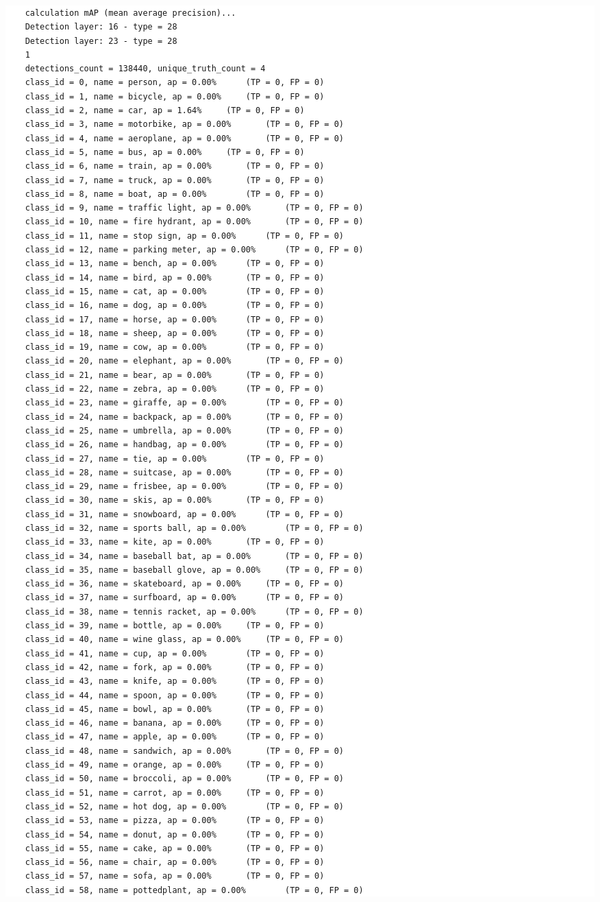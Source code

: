         calculation mAP (mean average precision)...
        Detection layer: 16 - type = 28
        Detection layer: 23 - type = 28
        1
        detections_count = 138440, unique_truth_count = 4
        class_id = 0, name = person, ap = 0.00%   	 (TP = 0, FP = 0)
        class_id = 1, name = bicycle, ap = 0.00%   	 (TP = 0, FP = 0)
        class_id = 2, name = car, ap = 1.64%   	 (TP = 0, FP = 0)
        class_id = 3, name = motorbike, ap = 0.00%   	 (TP = 0, FP = 0)
        class_id = 4, name = aeroplane, ap = 0.00%   	 (TP = 0, FP = 0)
        class_id = 5, name = bus, ap = 0.00%   	 (TP = 0, FP = 0)
        class_id = 6, name = train, ap = 0.00%   	 (TP = 0, FP = 0)
        class_id = 7, name = truck, ap = 0.00%   	 (TP = 0, FP = 0)
        class_id = 8, name = boat, ap = 0.00%   	 (TP = 0, FP = 0)
        class_id = 9, name = traffic light, ap = 0.00%   	 (TP = 0, FP = 0)
        class_id = 10, name = fire hydrant, ap = 0.00%   	 (TP = 0, FP = 0)
        class_id = 11, name = stop sign, ap = 0.00%   	 (TP = 0, FP = 0)
        class_id = 12, name = parking meter, ap = 0.00%   	 (TP = 0, FP = 0)
        class_id = 13, name = bench, ap = 0.00%   	 (TP = 0, FP = 0)
        class_id = 14, name = bird, ap = 0.00%   	 (TP = 0, FP = 0)
        class_id = 15, name = cat, ap = 0.00%   	 (TP = 0, FP = 0)
        class_id = 16, name = dog, ap = 0.00%   	 (TP = 0, FP = 0)
        class_id = 17, name = horse, ap = 0.00%   	 (TP = 0, FP = 0)
        class_id = 18, name = sheep, ap = 0.00%   	 (TP = 0, FP = 0)
        class_id = 19, name = cow, ap = 0.00%   	 (TP = 0, FP = 0)
        class_id = 20, name = elephant, ap = 0.00%   	 (TP = 0, FP = 0)
        class_id = 21, name = bear, ap = 0.00%   	 (TP = 0, FP = 0)
        class_id = 22, name = zebra, ap = 0.00%   	 (TP = 0, FP = 0)
        class_id = 23, name = giraffe, ap = 0.00%   	 (TP = 0, FP = 0)
        class_id = 24, name = backpack, ap = 0.00%   	 (TP = 0, FP = 0)
        class_id = 25, name = umbrella, ap = 0.00%   	 (TP = 0, FP = 0)
        class_id = 26, name = handbag, ap = 0.00%   	 (TP = 0, FP = 0)
        class_id = 27, name = tie, ap = 0.00%   	 (TP = 0, FP = 0)
        class_id = 28, name = suitcase, ap = 0.00%   	 (TP = 0, FP = 0)
        class_id = 29, name = frisbee, ap = 0.00%   	 (TP = 0, FP = 0)
        class_id = 30, name = skis, ap = 0.00%   	 (TP = 0, FP = 0)
        class_id = 31, name = snowboard, ap = 0.00%   	 (TP = 0, FP = 0)
        class_id = 32, name = sports ball, ap = 0.00%   	 (TP = 0, FP = 0)
        class_id = 33, name = kite, ap = 0.00%   	 (TP = 0, FP = 0)
        class_id = 34, name = baseball bat, ap = 0.00%   	 (TP = 0, FP = 0)
        class_id = 35, name = baseball glove, ap = 0.00%   	 (TP = 0, FP = 0)
        class_id = 36, name = skateboard, ap = 0.00%   	 (TP = 0, FP = 0)
        class_id = 37, name = surfboard, ap = 0.00%   	 (TP = 0, FP = 0)
        class_id = 38, name = tennis racket, ap = 0.00%   	 (TP = 0, FP = 0)
        class_id = 39, name = bottle, ap = 0.00%   	 (TP = 0, FP = 0)
        class_id = 40, name = wine glass, ap = 0.00%   	 (TP = 0, FP = 0)
        class_id = 41, name = cup, ap = 0.00%   	 (TP = 0, FP = 0)
        class_id = 42, name = fork, ap = 0.00%   	 (TP = 0, FP = 0)
        class_id = 43, name = knife, ap = 0.00%   	 (TP = 0, FP = 0)
        class_id = 44, name = spoon, ap = 0.00%   	 (TP = 0, FP = 0)
        class_id = 45, name = bowl, ap = 0.00%   	 (TP = 0, FP = 0)
        class_id = 46, name = banana, ap = 0.00%   	 (TP = 0, FP = 0)
        class_id = 47, name = apple, ap = 0.00%   	 (TP = 0, FP = 0)
        class_id = 48, name = sandwich, ap = 0.00%   	 (TP = 0, FP = 0)
        class_id = 49, name = orange, ap = 0.00%   	 (TP = 0, FP = 0)
        class_id = 50, name = broccoli, ap = 0.00%   	 (TP = 0, FP = 0)
        class_id = 51, name = carrot, ap = 0.00%   	 (TP = 0, FP = 0)
        class_id = 52, name = hot dog, ap = 0.00%   	 (TP = 0, FP = 0)
        class_id = 53, name = pizza, ap = 0.00%   	 (TP = 0, FP = 0)
        class_id = 54, name = donut, ap = 0.00%   	 (TP = 0, FP = 0)
        class_id = 55, name = cake, ap = 0.00%   	 (TP = 0, FP = 0)
        class_id = 56, name = chair, ap = 0.00%   	 (TP = 0, FP = 0)
        class_id = 57, name = sofa, ap = 0.00%   	 (TP = 0, FP = 0)
        class_id = 58, name = pottedplant, ap = 0.00%   	 (TP = 0, FP = 0)